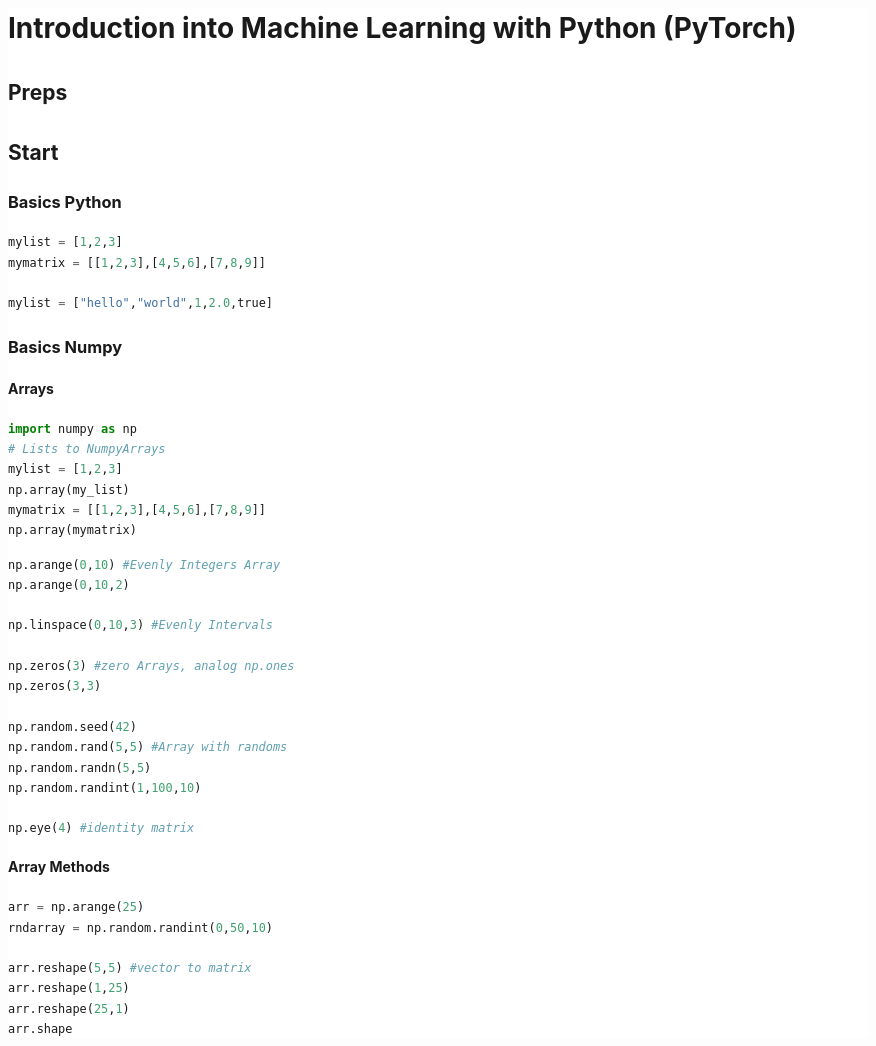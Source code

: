 # Introduction into Machine Learning with Python (PyTorch)

## Preps

## Start

### Basics Python

```python
mylist = [1,2,3]
mymatrix = [[1,2,3],[4,5,6],[7,8,9]]

mylist = ["hello","world",1,2.0,true]

```

### Basics Numpy

#### Arrays

```python
import numpy as np
# Lists to NumpyArrays
mylist = [1,2,3]
np.array(my_list)
mymatrix = [[1,2,3],[4,5,6],[7,8,9]]
np.array(mymatrix)
```

```python
np.arange(0,10) #Evenly Integers Array
np.arange(0,10,2)

np.linspace(0,10,3) #Evenly Intervals

np.zeros(3) #zero Arrays, analog np.ones
np.zeros(3,3)

np.random.seed(42)
np.random.rand(5,5) #Array with randoms
np.random.randn(5,5)
np.random.randint(1,100,10)

np.eye(4) #identity matrix
```

#### Array Methods

```python
arr = np.arange(25)
rndarray = np.random.randint(0,50,10)

arr.reshape(5,5) #vector to matrix
arr.reshape(1,25)
arr.reshape(25,1)
arr.shape
```
